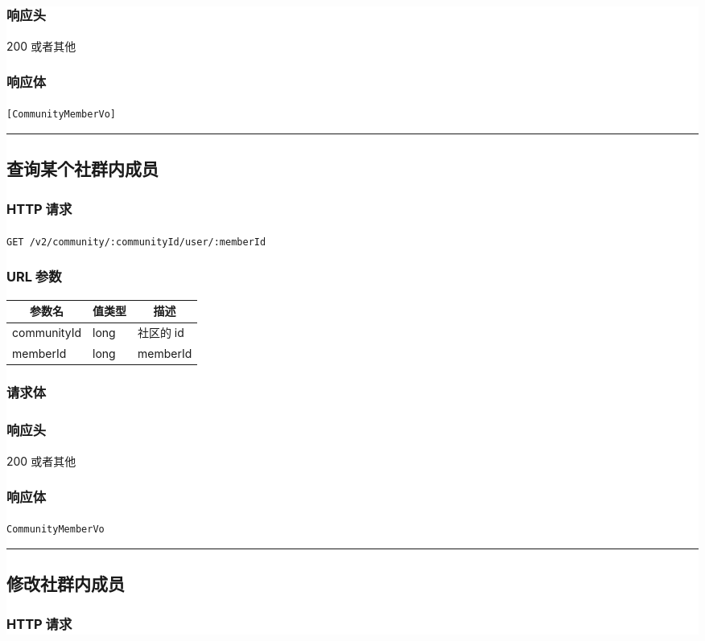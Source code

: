 ```

```

### 响应头

200 或者其他

### 响应体

```
[CommunityMemberVo]
```

---
## 查询某个社群内成员

### HTTP 请求

```
GET /v2/community/:communityId/user/:memberId
```

### URL 参数


参数名     | 值类型     | 描述
--------- | ---------- | ------------------------------------
communityId| long | 社区的 id
memberId    | long     | memberId



### 请求体

```

```

### 响应头

200 或者其他

### 响应体

```
CommunityMemberVo
```

---
## 修改社群内成员

### HTTP 请求
